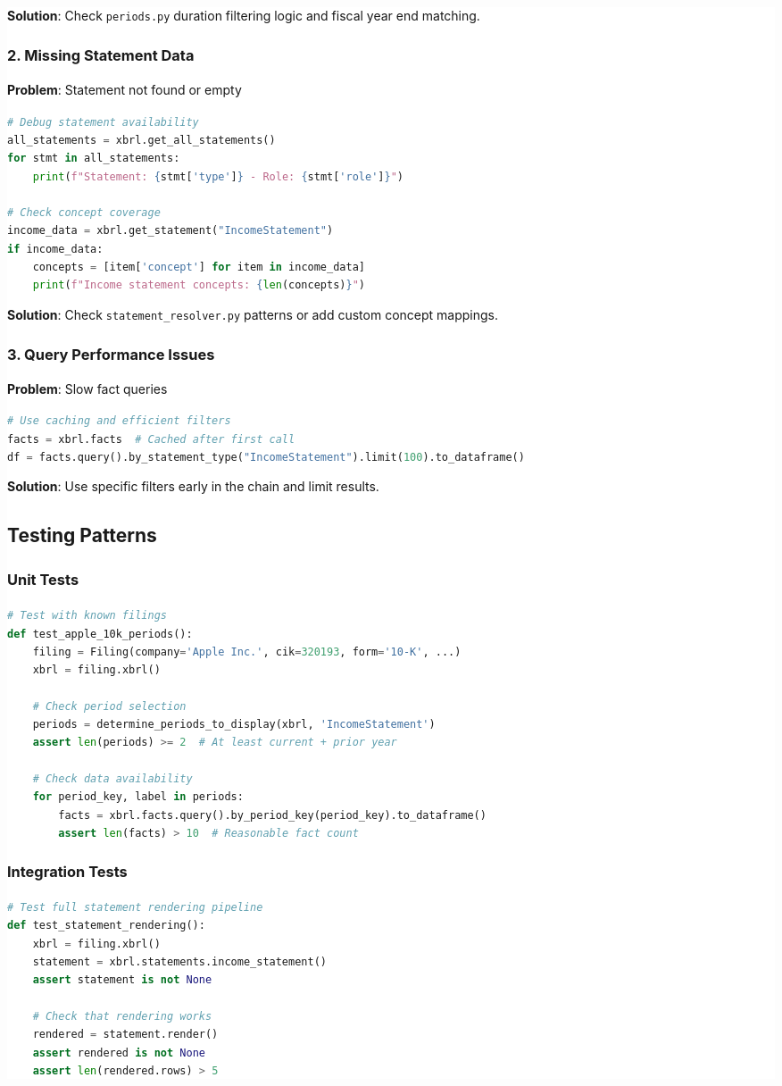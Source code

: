 **Solution**: Check `periods.py` duration filtering logic and fiscal year end matching.

### 2. **Missing Statement Data**
**Problem**: Statement not found or empty
```python
# Debug statement availability
all_statements = xbrl.get_all_statements()
for stmt in all_statements:
    print(f"Statement: {stmt['type']} - Role: {stmt['role']}")
    
# Check concept coverage
income_data = xbrl.get_statement("IncomeStatement")
if income_data:
    concepts = [item['concept'] for item in income_data]
    print(f"Income statement concepts: {len(concepts)}")
```

**Solution**: Check `statement_resolver.py` patterns or add custom concept mappings.

### 3. **Query Performance Issues**
**Problem**: Slow fact queries
```python
# Use caching and efficient filters
facts = xbrl.facts  # Cached after first call
df = facts.query().by_statement_type("IncomeStatement").limit(100).to_dataframe()
```

**Solution**: Use specific filters early in the chain and limit results.

## Testing Patterns

### Unit Tests
```python
# Test with known filings
def test_apple_10k_periods():
    filing = Filing(company='Apple Inc.', cik=320193, form='10-K', ...)
    xbrl = filing.xbrl()
    
    # Check period selection
    periods = determine_periods_to_display(xbrl, 'IncomeStatement')
    assert len(periods) >= 2  # At least current + prior year
    
    # Check data availability
    for period_key, label in periods:
        facts = xbrl.facts.query().by_period_key(period_key).to_dataframe()
        assert len(facts) > 10  # Reasonable fact count
```

### Integration Tests
```python
# Test full statement rendering pipeline
def test_statement_rendering():
    xbrl = filing.xbrl()
    statement = xbrl.statements.income_statement()
    assert statement is not None
    
    # Check that rendering works
    rendered = statement.render()
    assert rendered is not None
    assert len(rendered.rows) > 5
```
